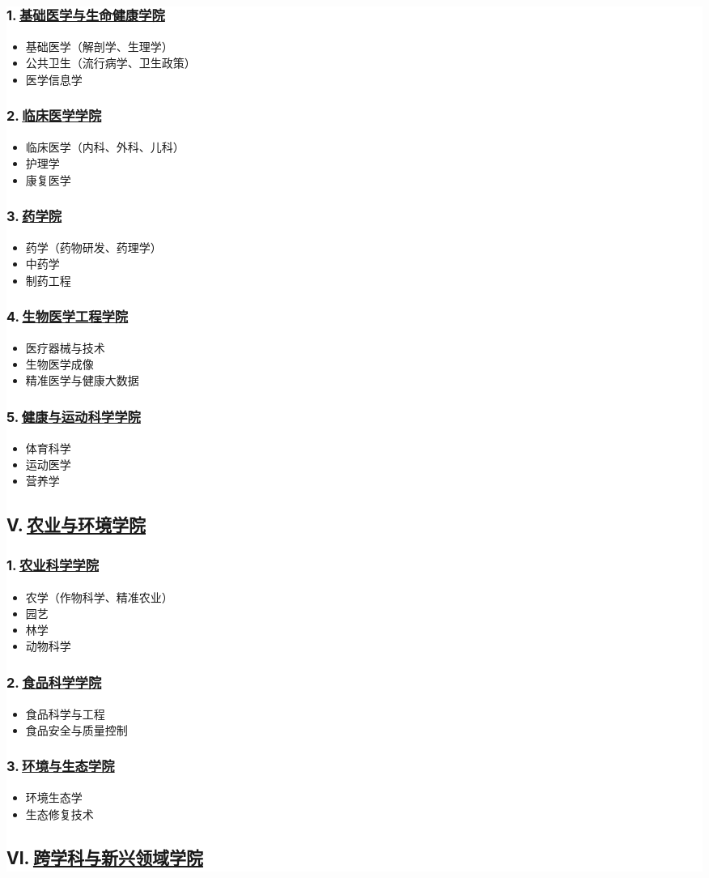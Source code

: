 ### **1. [基础医学与生命健康学院](./college/smhs/sbmlh/index)**

- 基础医学（解剖学、生理学）
- 公共卫生（流行病学、卫生政策）
- 医学信息学

### **2. [临床医学学院](./college/smhs/scm/index)**

- 临床医学（内科、外科、儿科）
- 护理学
- 康复医学

### **3. [药学院](./college/smhs/sp/index)**

- 药学（药物研发、药理学）
- 中药学
- 制药工程

### **4. [生物医学工程学院](./college/smhs/sbme/index)**

- 医疗器械与技术
- 生物医学成像
- 精准医学与健康大数据

### **5. [健康与运动科学学院](./college/smhs/shss/index)**

- 体育科学
- 运动医学
- 营养学



## **V. [农业与环境学院](./college/saes/index)**

### **1. [农业科学学院](./college/saes/sas/index)**

- 农学（作物科学、精准农业）
- 园艺
- 林学
- 动物科学

### **2. [食品科学学院](./college/saes/sfs/index)**

- 食品科学与工程
- 食品安全与质量控制

### **3. [环境与生态学院](./college/saes/sees/index)**

- 环境生态学
- 生态修复技术



## **VI. [跨学科与新兴领域学院](./college/sief/index)**
